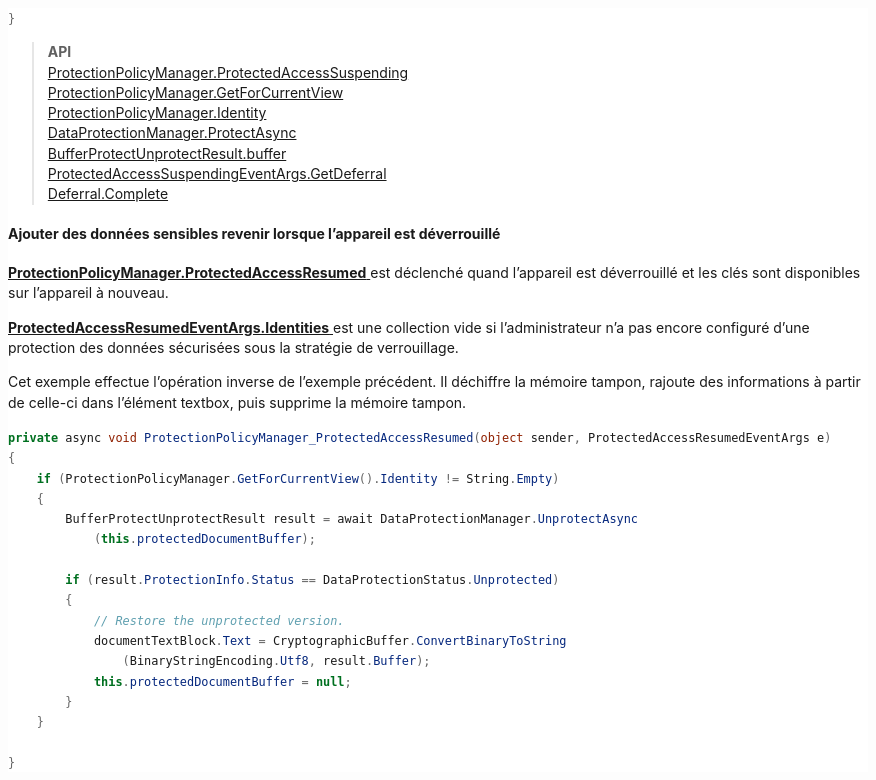 ```csharp
}
```

> **API** <br>
[ProtectionPolicyManager.ProtectedAccessSuspending](https://msdn.microsoft.com/library/windows/apps/windows.security.enterprisedata.protectionpolicymanager.protectedaccesssuspending.aspx)<br>
[ProtectionPolicyManager.GetForCurrentView](https://msdn.microsoft.com/library/windows/apps/windows.security.enterprisedata.protectionpolicymanager.getforcurrentview.aspx)<br>
[ProtectionPolicyManager.Identity](https://msdn.microsoft.com/library/windows/apps/windows.security.enterprisedata.protectionpolicymanager.aspx)</br>
[DataProtectionManager.ProtectAsync](https://msdn.microsoft.com/library/windows/apps/windows.security.enterprisedata.dataprotectionmanager.protectasync.aspx)<br>
[BufferProtectUnprotectResult.buffer](https://msdn.microsoft.com/library/windows/apps/windows.security.enterprisedata.bufferprotectunprotectresult.buffer.aspx)<br>
[ProtectedAccessSuspendingEventArgs.GetDeferral](https://msdn.microsoft.com/library/windows/apps/windows.security.enterprisedata.protectedaccesssuspendingeventargs.getdeferral.aspx)<br>
[Deferral.Complete](https://msdn.microsoft.com/library/windows/apps/windows.foundation.deferral.complete.aspx)<br>

#### <a name="add-back-sensitive-data-when-the-device-is-unlocked"></a>Ajouter des données sensibles revenir lorsque l’appareil est déverrouillé

[**ProtectionPolicyManager.ProtectedAccessResumed** ](https://msdn.microsoft.com/library/windows/apps/windows.security.enterprisedata.protectionpolicymanager.protectedaccessresumed.aspx) est déclenché quand l’appareil est déverrouillé et les clés sont disponibles sur l’appareil à nouveau.

[**ProtectedAccessResumedEventArgs.Identities** ](https://msdn.microsoft.com/library/windows/apps/windows.security.enterprisedata.protectedaccessresumedeventargs.identities.aspx) est une collection vide si l’administrateur n’a pas encore configuré d’une protection des données sécurisées sous la stratégie de verrouillage.

Cet exemple effectue l’opération inverse de l’exemple précédent. Il déchiffre la mémoire tampon, rajoute des informations à partir de celle-ci dans l’élément textbox, puis supprime la mémoire tampon.

```csharp
private async void ProtectionPolicyManager_ProtectedAccessResumed(object sender, ProtectedAccessResumedEventArgs e)
{
    if (ProtectionPolicyManager.GetForCurrentView().Identity != String.Empty)
    {
        BufferProtectUnprotectResult result = await DataProtectionManager.UnprotectAsync
            (this.protectedDocumentBuffer);

        if (result.ProtectionInfo.Status == DataProtectionStatus.Unprotected)
        {
            // Restore the unprotected version.
            documentTextBlock.Text = CryptographicBuffer.ConvertBinaryToString
                (BinaryStringEncoding.Utf8, result.Buffer);
            this.protectedDocumentBuffer = null;
        }
    }

}
```
